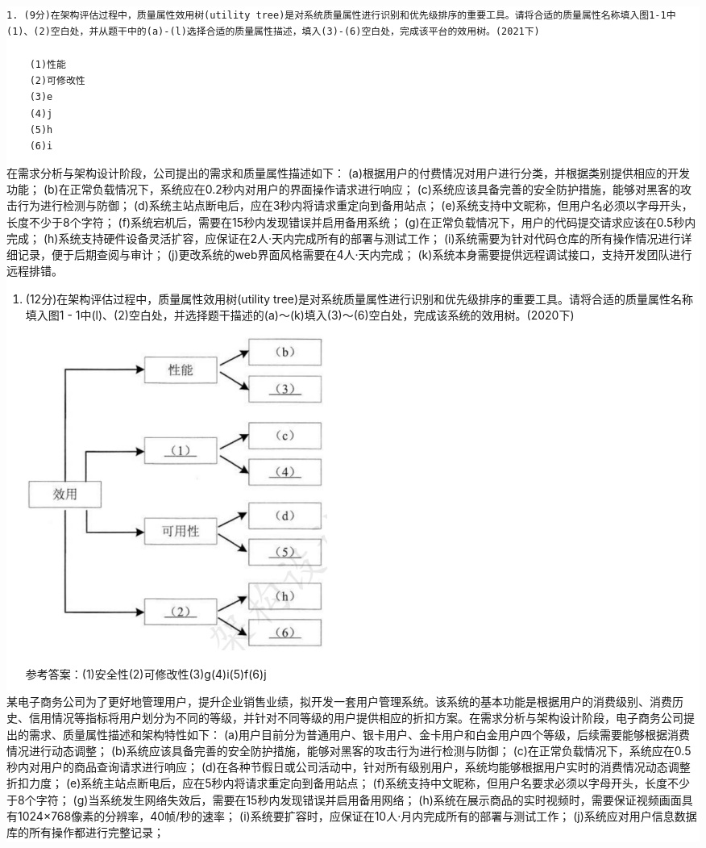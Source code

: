     1. (9分)在架构评估过程中，质量属性效用树(utility tree)是对系统质量属性进行识别和优先级排序的重要工具。请将合适的质量属性名称填入图1-1中(1)、(2)空白处，并从题干中的(a)-(l)选择合适的质量属性描述，填入(3)-(6)空白处，完成该平台的效用树。(2021下) 

        (1)性能
        (2)可修改性
        (3)e
        (4)j
        (5)h
        (6)i 


在需求分析与架构设计阶段，公司提出的需求和质量属性描述如下：
(a)根据用户的付费情况对用户进行分类，并根据类别提供相应的开发功能；
(b)在正常负载情况下，系统应在0.2秒内对用户的界面操作请求进行响应；
(c)系统应该具备完善的安全防护措施，能够对黑客的攻击行为进行检测与防御；
(d)系统主站点断电后，应在3秒内将请求重定向到备用站点；
(e)系统支持中文昵称，但用户名必须以字母开头，长度不少于8个字符；
(f)系统宕机后，需要在15秒内发现错误并启用备用系统；
(g)在正常负载情况下，用户的代码提交请求应该在0.5秒内完成；
(h)系统支持硬件设备灵活扩容，应保证在2人·天内完成所有的部署与测试工作；
(i)系统需要为针对代码仓库的所有操作情况进行详细记录，便于后期查阅与审计；
(j)更改系统的web界面风格需要在4人·天内完成；
(k)系统本身需要提供远程调试接口，支持开发团队进行远程排错。 

1. (12分)在架构评估过程中，质量属性效用树(utility tree)是对系统质量属性进行识别和优先级排序的重要工具。请将合适的质量属性名称填入图1 - 1中(l)、(2)空白处，并选择题干描述的(a)～(k)填入(3)～(6)空白处，完成该系统的效用树。(2020下) 

    ![alt text](3ATAM方法架构评估实践/题目4.png)

    参考答案：(1)安全性(2)可修改性(3)g(4)i(5)f(6)j




某电子商务公司为了更好地管理用户，提升企业销售业绩，拟开发一套用户管理系统。该系统的基本功能是根据用户的消费级别、消费历史、信用情况等指标将用户划分为不同的等级，并针对不同等级的用户提供相应的折扣方案。在需求分析与架构设计阶段，电子商务公司提出的需求、质量属性描述和架构特性如下：
(a)用户目前分为普通用户、银卡用户、金卡用户和白金用户四个等级，后续需要能够根据消费情况进行动态调整；
(b)系统应该具备完善的安全防护措施，能够对黑客的攻击行为进行检测与防御； 
(c)在正常负载情况下，系统应在0.5秒内对用户的商品查询请求进行响应； 
(d)在各种节假日或公司活动中，针对所有级别用户，系统均能够根据用户实时的消费情况动态调整折扣力度； 
(e)系统主站点断电后，应在5秒内将请求重定向到备用站点； 
(f)系统支持中文昵称，但用户名要求必须以字母开头，长度不少于8个字符； 
(g)当系统发生网络失效后，需要在15秒内发现错误并启用备用网络； 
(h)系统在展示商品的实时视频时，需要保证视频画面具有1024×768像素的分辨率，40帧/秒的速率； 
(i)系统要扩容时，应保证在10人·月内完成所有的部署与测试工作； 
(j)系统应对用户信息数据库的所有操作都进行完整记录； 

